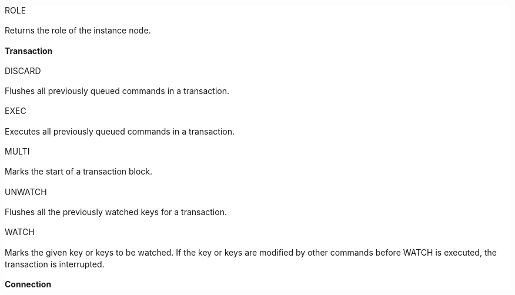 <tr id="row133501498148"><td class="cellrowborder" valign="top" width="27.589999999999996%" headers="mcps1.2.3.1.1 "><p id="p1835118920142"><a name="p1835118920142"></a><a name="p1835118920142"></a>ROLE</p>
</td>
<td class="cellrowborder" valign="top" width="72.41%" headers="mcps1.2.3.1.2 "><p id="p143511491149"><a name="p143511491149"></a><a name="p143511491149"></a>Returns the role of the instance node.</p>
</td>
</tr>
<tr id="row7203181085211"><td class="cellrowborder" colspan="2" valign="top" headers="mcps1.2.3.1.1 mcps1.2.3.1.2 "><p id="p1920471075214"><a name="p1920471075214"></a><a name="p1920471075214"></a><strong id="b020414100522"><a name="b020414100522"></a><a name="b020414100522"></a>Transaction</strong></p>
</td>
</tr>
<tr id="row17204191025219"><td class="cellrowborder" valign="top" width="27.589999999999996%" headers="mcps1.2.3.1.1 "><p id="p920418108522"><a name="p920418108522"></a><a name="p920418108522"></a>DISCARD</p>
</td>
<td class="cellrowborder" valign="top" width="72.41%" headers="mcps1.2.3.1.2 "><p id="p3204111012520"><a name="p3204111012520"></a><a name="p3204111012520"></a>Flushes all previously queued commands in a transaction.</p>
</td>
</tr>
<tr id="row6204181015529"><td class="cellrowborder" valign="top" width="27.589999999999996%" headers="mcps1.2.3.1.1 "><p id="p16204111065214"><a name="p16204111065214"></a><a name="p16204111065214"></a>EXEC</p>
</td>
<td class="cellrowborder" valign="top" width="72.41%" headers="mcps1.2.3.1.2 "><p id="p10204201075218"><a name="p10204201075218"></a><a name="p10204201075218"></a>Executes all previously queued commands in a transaction.</p>
</td>
</tr>
<tr id="row1820451025219"><td class="cellrowborder" valign="top" width="27.589999999999996%" headers="mcps1.2.3.1.1 "><p id="p152041410115216"><a name="p152041410115216"></a><a name="p152041410115216"></a>MULTI</p>
</td>
<td class="cellrowborder" valign="top" width="72.41%" headers="mcps1.2.3.1.2 "><p id="p13204121085214"><a name="p13204121085214"></a><a name="p13204121085214"></a>Marks the start of a transaction block.</p>
</td>
</tr>
<tr id="row102041810125212"><td class="cellrowborder" valign="top" width="27.589999999999996%" headers="mcps1.2.3.1.1 "><p id="p18204101019521"><a name="p18204101019521"></a><a name="p18204101019521"></a>UNWATCH</p>
</td>
<td class="cellrowborder" valign="top" width="72.41%" headers="mcps1.2.3.1.2 "><p id="p1720441045214"><a name="p1720441045214"></a><a name="p1720441045214"></a>Flushes all the previously watched keys for a transaction.</p>
</td>
</tr>
<tr id="row7204141016520"><td class="cellrowborder" valign="top" width="27.589999999999996%" headers="mcps1.2.3.1.1 "><p id="p1720410108527"><a name="p1720410108527"></a><a name="p1720410108527"></a>WATCH</p>
</td>
<td class="cellrowborder" valign="top" width="72.41%" headers="mcps1.2.3.1.2 "><p id="p62041710195210"><a name="p62041710195210"></a><a name="p62041710195210"></a>Marks the given key or keys to be watched. If the key or keys are modified by other commands before WATCH is executed, the transaction is interrupted.</p>
</td>
</tr>
<tr id="row020491065217"><td class="cellrowborder" colspan="2" valign="top" headers="mcps1.2.3.1.1 mcps1.2.3.1.2 "><p id="p10204151012521"><a name="p10204151012521"></a><a name="p10204151012521"></a><strong id="b192041210165213"><a name="b192041210165213"></a><a name="b192041210165213"></a>Connection</strong></p>